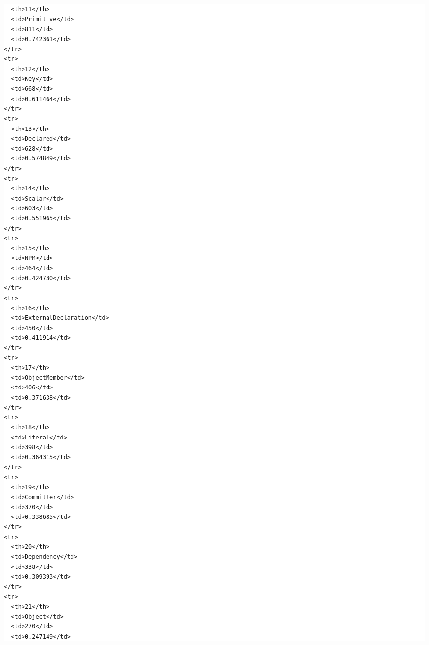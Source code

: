       <th>11</th>
      <td>Primitive</td>
      <td>811</td>
      <td>0.742361</td>
    </tr>
    <tr>
      <th>12</th>
      <td>Key</td>
      <td>668</td>
      <td>0.611464</td>
    </tr>
    <tr>
      <th>13</th>
      <td>Declared</td>
      <td>628</td>
      <td>0.574849</td>
    </tr>
    <tr>
      <th>14</th>
      <td>Scalar</td>
      <td>603</td>
      <td>0.551965</td>
    </tr>
    <tr>
      <th>15</th>
      <td>NPM</td>
      <td>464</td>
      <td>0.424730</td>
    </tr>
    <tr>
      <th>16</th>
      <td>ExternalDeclaration</td>
      <td>450</td>
      <td>0.411914</td>
    </tr>
    <tr>
      <th>17</th>
      <td>ObjectMember</td>
      <td>406</td>
      <td>0.371638</td>
    </tr>
    <tr>
      <th>18</th>
      <td>Literal</td>
      <td>398</td>
      <td>0.364315</td>
    </tr>
    <tr>
      <th>19</th>
      <td>Committer</td>
      <td>370</td>
      <td>0.338685</td>
    </tr>
    <tr>
      <th>20</th>
      <td>Dependency</td>
      <td>338</td>
      <td>0.309393</td>
    </tr>
    <tr>
      <th>21</th>
      <td>Object</td>
      <td>270</td>
      <td>0.247149</td>